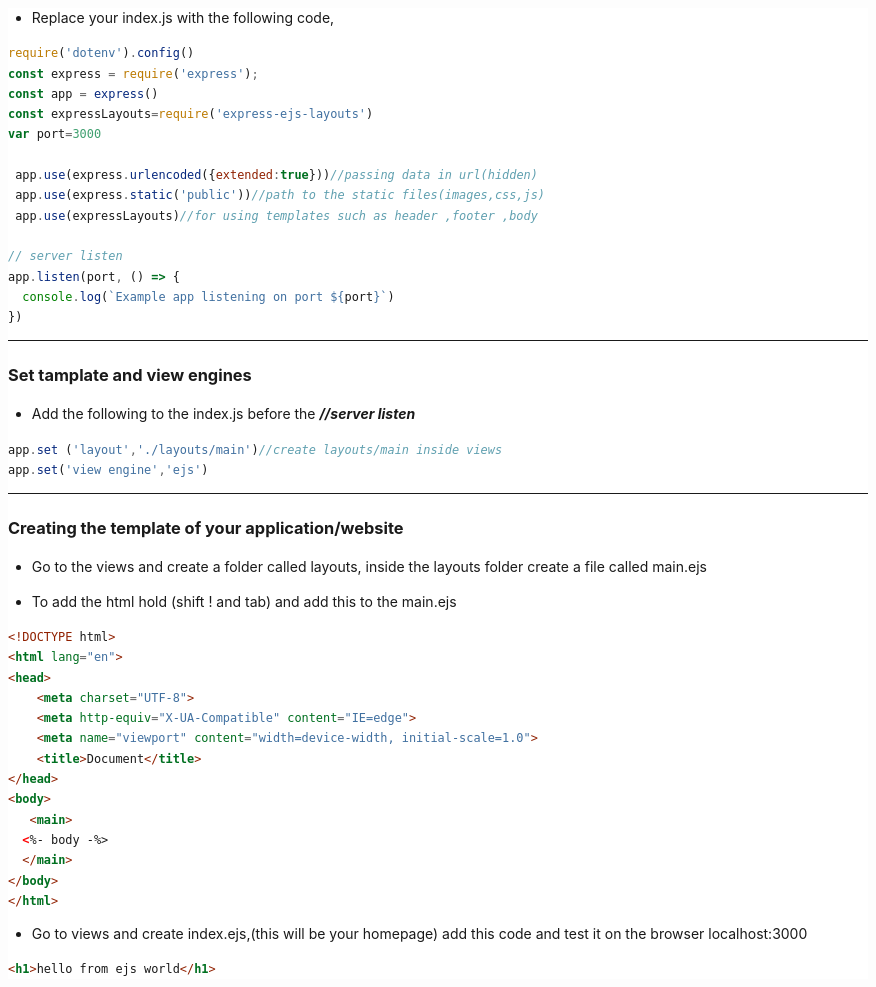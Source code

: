* Replace your index.js with the following code,  

```js
require('dotenv').config()
const express = require('express');
const app = express()
const expressLayouts=require('express-ejs-layouts')
var port=3000

 app.use(express.urlencoded({extended:true}))//passing data in url(hidden)
 app.use(express.static('public'))//path to the static files(images,css,js)
 app.use(expressLayouts)//for using templates such as header ,footer ,body

// server listen
app.listen(port, () => {
  console.log(`Example app listening on port ${port}`)
})

```
---
### Set tamplate and view engines 
* Add the following to the index.js before the ***//server listen*** 
```js
app.set ('layout','./layouts/main')//create layouts/main inside views
app.set('view engine','ejs')

```
---
### Creating the template of your application/website
* Go to the views and create a folder called layouts, inside the layouts folder create a file called main.ejs

* To add the html hold (shift ! and tab) and add this to the main.ejs

```html
<!DOCTYPE html>
<html lang="en">
<head>
    <meta charset="UTF-8">
    <meta http-equiv="X-UA-Compatible" content="IE=edge">
    <meta name="viewport" content="width=device-width, initial-scale=1.0">
    <title>Document</title>
</head>
<body>
   <main>
  <%- body -%>
  </main> 
</body>
</html>


```
* Go to views and create index.ejs,(this will be your homepage)
add this code and test it on the browser localhost:3000
```html
<h1>hello from ejs world</h1>

```
